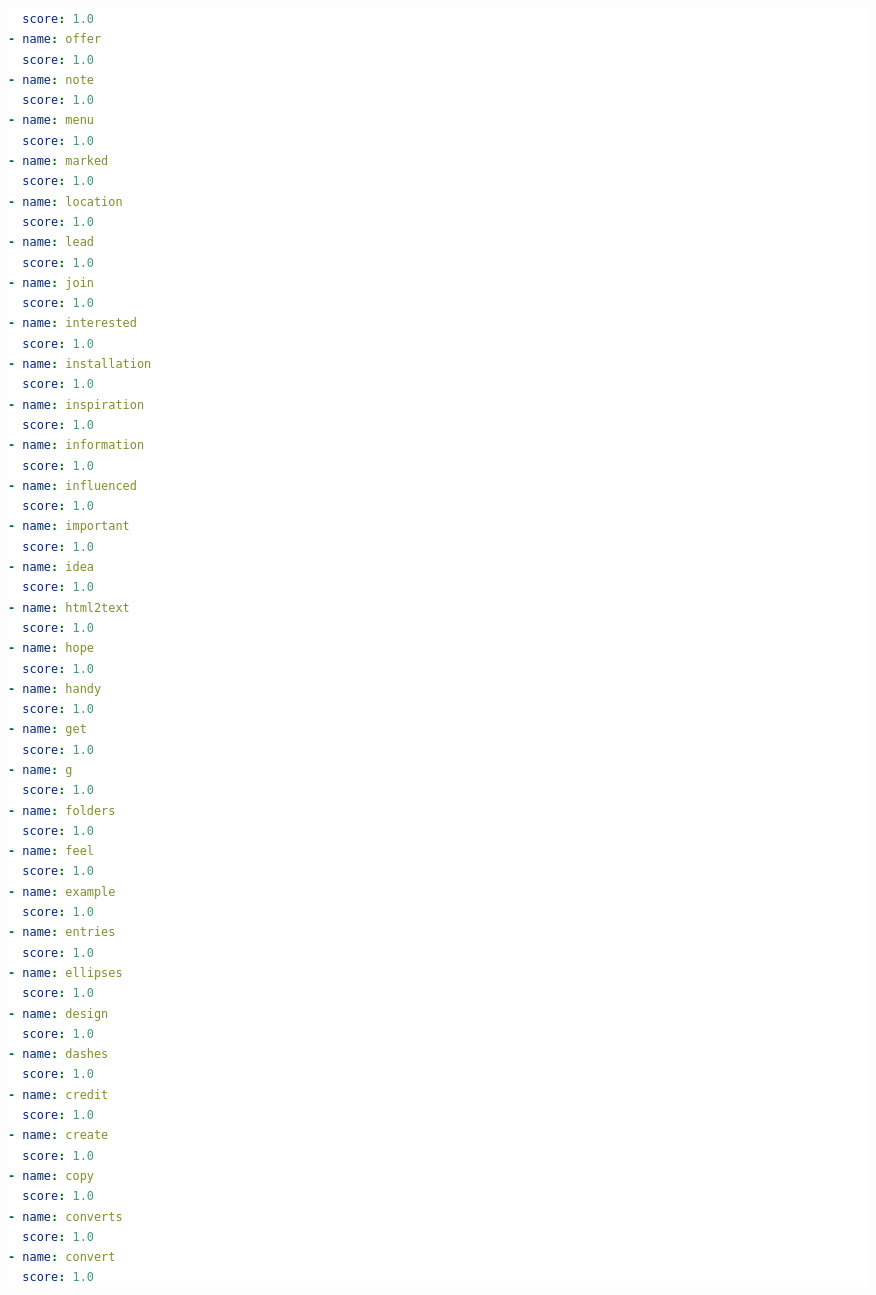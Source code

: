 ```yaml
  score: 1.0
- name: offer
  score: 1.0
- name: note
  score: 1.0
- name: menu
  score: 1.0
- name: marked
  score: 1.0
- name: location
  score: 1.0
- name: lead
  score: 1.0
- name: join
  score: 1.0
- name: interested
  score: 1.0
- name: installation
  score: 1.0
- name: inspiration
  score: 1.0
- name: information
  score: 1.0
- name: influenced
  score: 1.0
- name: important
  score: 1.0
- name: idea
  score: 1.0
- name: html2text
  score: 1.0
- name: hope
  score: 1.0
- name: handy
  score: 1.0
- name: get
  score: 1.0
- name: g
  score: 1.0
- name: folders
  score: 1.0
- name: feel
  score: 1.0
- name: example
  score: 1.0
- name: entries
  score: 1.0
- name: ellipses
  score: 1.0
- name: design
  score: 1.0
- name: dashes
  score: 1.0
- name: credit
  score: 1.0
- name: create
  score: 1.0
- name: copy
  score: 1.0
- name: converts
  score: 1.0
- name: convert
  score: 1.0
```